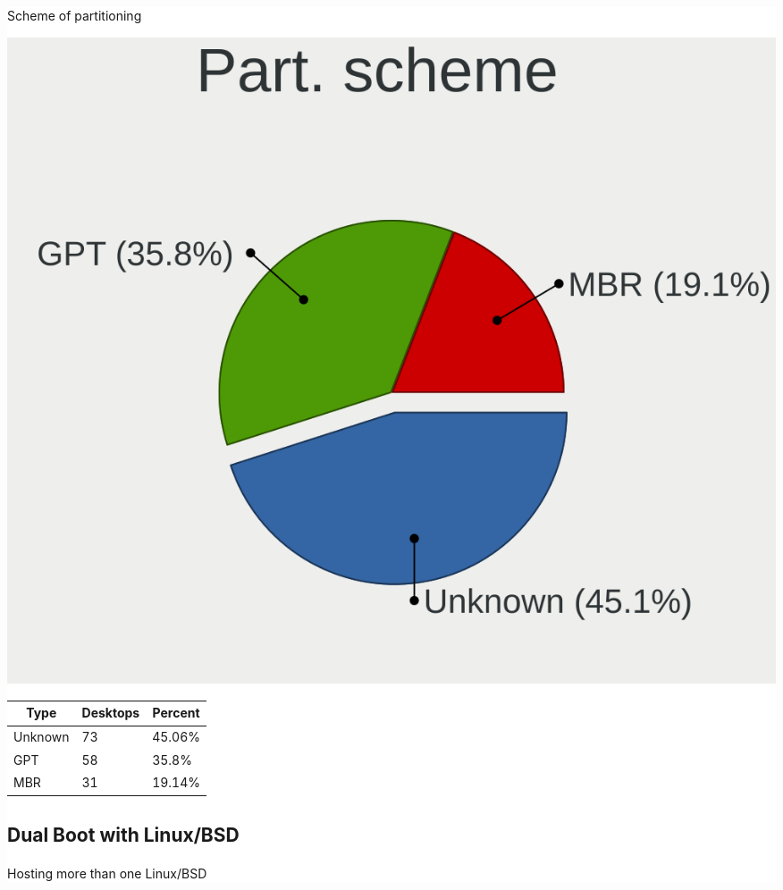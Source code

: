 Scheme of partitioning

![Part. scheme](./images/pie_chart/os_part_scheme.svg)


| Type    | Desktops | Percent |
|---------|----------|---------|
| Unknown | 73       | 45.06%  |
| GPT     | 58       | 35.8%   |
| MBR     | 31       | 19.14%  |

Dual Boot with Linux/BSD
------------------------

Hosting more than one Linux/BSD
